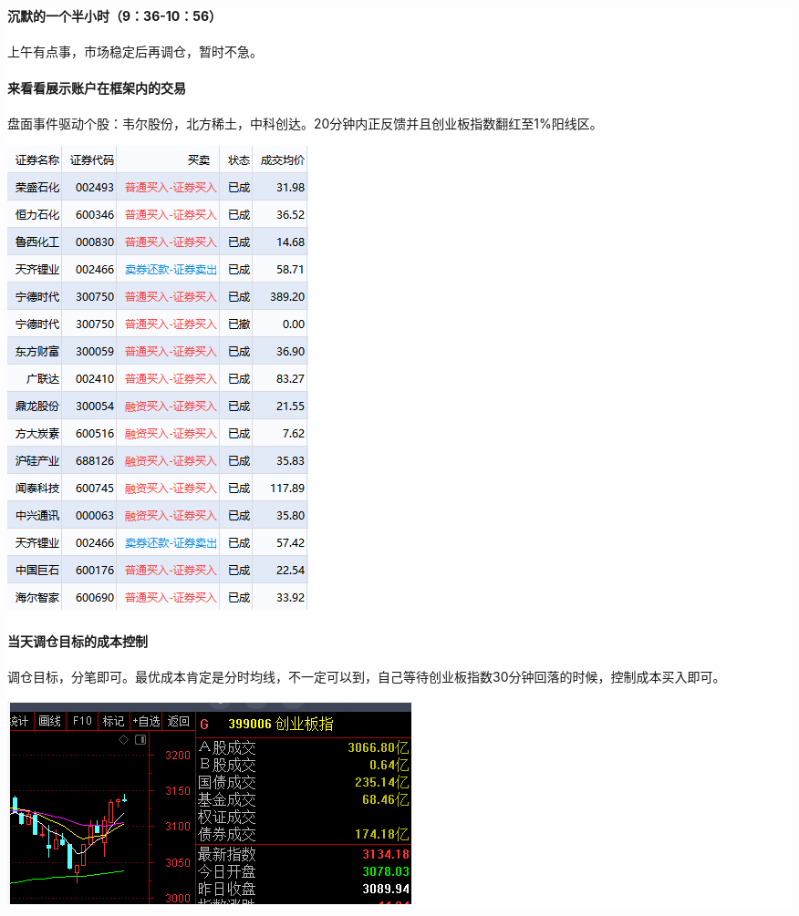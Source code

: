#### **沉默的一个半小时（9：36-10：56）**

上午有点事，市场稳定后再调仓，暂时不急。

#### **来看看展示账户在框架内的交易**

盘面事件驱动个股：韦尔股份，北方稀土，中科创达。20分钟内正反馈并且创业板指数翻红至1%阳线区。

![](/images/media/c060f66287febe24652a63be1ea9ad6f.png)

#### **当天调仓目标的成本控制**

调仓目标，分笔即可。最优成本肯定是分时均线，不一定可以到，自己等待创业板指数30分钟回落的时候，控制成本买入即可。

![](/images/media/9f97c9d0c460a33bef56f0bceed9a248.png)
